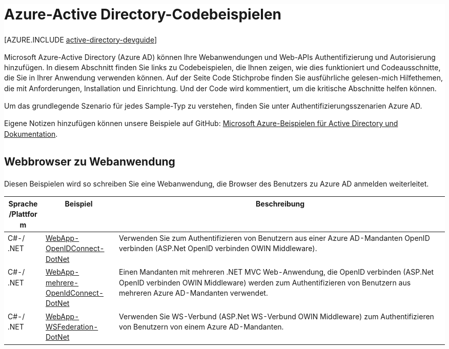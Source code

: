 <properties
   pageTitle="Azure-Active Directory-Codebeispielen | Microsoft Azure"
   description="Ein Index des Azure Active Directory-Codebeispielen, Szenario geordnet."
   services="active-directory"
   documentationCenter="dev-center-name"
   authors="priyamohanram"
   manager="mbaldwin"
   editor=""/>

<tags
   ms.service="active-directory"
   ms.devlang="na"
   ms.topic="article"
   ms.tgt_pltfrm="na"
   ms.workload="identity"
   ms.date="09/16/2016"
   ms.author="mbaldwin"/>

# <a name="azure-active-directory-code-samples"></a>Azure-Active Directory-Codebeispielen

[AZURE.INCLUDE [active-directory-devguide](../../includes/active-directory-devguide.md)]

Microsoft Azure-Active Directory (Azure AD) können Ihre Webanwendungen und Web-APIs Authentifizierung und Autorisierung hinzufügen. In diesem Abschnitt finden Sie links zu Codebeispielen, die Ihnen zeigen, wie dies funktioniert und Codeausschnitte, die Sie in Ihrer Anwendung verwenden können. Auf der Seite Code Stichprobe finden Sie ausführliche gelesen-mich Hilfethemen, die mit Anforderungen, Installation und Einrichtung. Und der Code wird kommentiert, um die kritische Abschnitte helfen können.

Um das grundlegende Szenario für jedes Sample-Typ zu verstehen, finden Sie unter Authentifizierungsszenarien Azure AD.

Eigene Notizen hinzufügen können unsere Beispiele auf GitHub: [Microsoft Azure-Beispielen für Active Directory und Dokumentation](https://github.com/Azure-Samples?page=3&query=active-directory).

## <a name="web-browser-to-web-application"></a>Webbrowser zu Webanwendung

Diesen Beispielen wird so schreiben Sie eine Webanwendung, die Browser des Benutzers zu Azure AD anmelden weiterleitet.



| Sprache/Plattform | Beispiel | Beschreibung
| ----------------- | ------ | -----------
| C#-/ .NET | [WebApp-OpenIDConnect-DotNet](https://github.com/Azure-Samples/active-directory-dotnet-webapp-openidconnect) | Verwenden Sie zum Authentifizieren von Benutzern aus einer Azure AD-Mandanten OpenID verbinden (ASP.Net OpenID verbinden OWIN Middleware).
| C#-/ .NET | [WebApp-mehrere-OpenIdConnect-DotNet](https://github.com/Azure-Samples/active-directory-dotnet-webapp-multitenant-openidconnect) | Einen Mandanten mit mehreren .NET MVC Web-Anwendung, die OpenID verbinden (ASP.Net OpenID verbinden OWIN Middleware) werden zum Authentifizieren von Benutzern aus mehreren Azure AD-Mandanten verwendet.
| C#-/ .NET | [WebApp-WSFederation-DotNet](https://github.com/Azure-Samples/active-directory-dotnet-webapp-wsfederation) | Verwenden Sie WS-Verbund (ASP.Net WS-Verbund OWIN Middleware) zum Authentifizieren von Benutzern von einem Azure AD-Mandanten.



